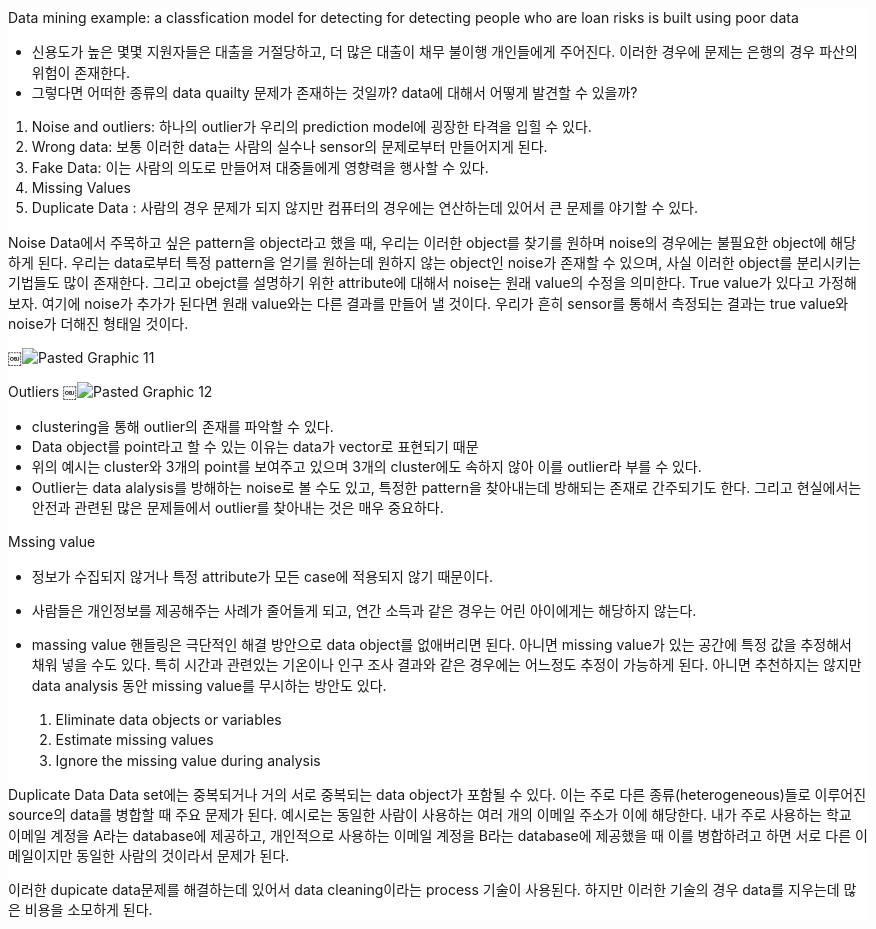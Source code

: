 Data mining example: a classfication model for detecting for detecting people who are loan risks is built using poor data 
- 신용도가 높은 몇몇 지원자들은 대출을 거절당하고, 더 많은 대출이 채무 불이행 개인들에게 주어진다. 이러한 경우에 문제는 은행의 경우 파산의 위험이 존재한다. 
- 그렇다면 어떠한 종류의 data quailty 문제가 존재하는 것일까? data에 대해서 어떻게 발견할 수 있을까? 

1. Noise and outliers: 하나의 outlier가 우리의 prediction model에 굉장한 타격을 입힐 수 있다. 
2. Wrong data: 보통 이러한 data는 사람의 실수나 sensor의 문제로부터 만들어지게 된다. 
3. Fake Data: 이는 사람의 의도로 만들어져 대중들에게 영향력을 행사할 수 있다. 
4. Missing Values
5. Duplicate Data : 사람의 경우 문제가 되지 않지만 컴퓨터의 경우에는 연산하는데 있어서 큰 문제를 야기할 수 있다. 

Noise 
Data에서 주목하고 싶은 pattern을 object라고 했을 때, 우리는 이러한 object를 찾기를 원하며 noise의 경우에는 불필요한 object에 해당하게 된다. 우리는 data로부터 특정 pattern을 얻기를 원하는데 원하지 않는 object인 noise가 존재할 수 있으며, 사실 이러한 object를 분리시키는 기법들도 많이 존재한다. 그리고 obejct를 설명하기 위한 attribute에 대해서 noise는 원래 value의 수정을 의미한다. True value가 있다고 가정해보자. 여기에 noise가 추가가 된다면 원래 value와는 다른 결과를 만들어 낼 것이다. 우리가 흔히 sensor를 통해서 측정되는 결과는 true value와 noise가 더해진 형태일 것이다.

￼<img width="655" alt="Pasted Graphic 11" src="https://github.com/kuruma-42/TIL/assets/60722292/ec9fdf2f-ec10-4399-b1d1-f9a64f245be5">



Outliers 
￼<img width="387" alt="Pasted Graphic 12" src="https://github.com/kuruma-42/TIL/assets/60722292/b1e7680a-f72d-45ec-9af5-5239bd3afbc2">

- clustering을 통해 outlier의 존재를 파악할 수 있다. 
- Data object를 point라고 할 수 있는 이유는 data가 vector로 표현되기 때문 
- 위의 예시는 cluster와 3개의 point를 보여주고 있으며 3개의 cluster에도 속하지 않아 이를 outlier라 부를 수 있다.
- Outlier는 data alalysis를 방해하는 noise로 볼 수도 있고, 특정한 pattern을 찾아내는데 방해되는 존재로 간주되기도 한다. 그리고 현실에서는 안전과 관련된 많은 문제들에서 outlier를 찾아내는 것은 매우 중요하다. 

Mssing value 
- 정보가 수집되지 않거나 특정 attribute가 모든 case에 적용되지 않기 때문이다. 
- 사람들은 개인정보를 제공해주는 사례가 줄어들게 되고, 연간 소득과 같은 경우는 어린 아이에게는 해당하지 않는다. 
- massing value 핸들링은 극단적인 해결 방안으로 data object를 없애버리면 된다. 아니면 missing value가 있는 공간에 특정 값을 추정해서 채워 넣을 수도 있다. 특히 시간과 관련있는 기온이나 인구 조사 결과와 같은 경우에는 어느정도 추정이 가능하게 된다. 아니면 추천하지는 않지만 data analysis 동안 missing value를 무시하는 방안도 있다. 

    1. Eliminate data objects or variables
    2. Estimate missing values
    3. Ignore the missing value during analysis

Duplicate Data 
Data set에는 중복되거나 거의 서로 중복되는 data object가 포함될 수 있다. 
이는 주로 다른 종류(heterogeneous)들로 이루어진 source의 data를 병합할 때 주요 문제가 된다. 예시로는 동일한 사람이 사용하는 여러 개의 이메일 주소가 이에 해당한다. 내가 주로 사용하는 학교 이메일 계정을 A라는 database에 제공하고, 개인적으로 사용하는 이메일 계정을 B라는 database에 제공했을 때 이를 병합하려고 하면 서로 다른 이메일이지만 동일한 사람의 것이라서 문제가 된다. 

이러한 dupicate data문제를 해결하는데 있어서 data cleaning이라는 process 기술이 사용된다. 하지만 이러한 기술의 경우 data를 지우는데 많은 비용을 소모하게 된다. 
